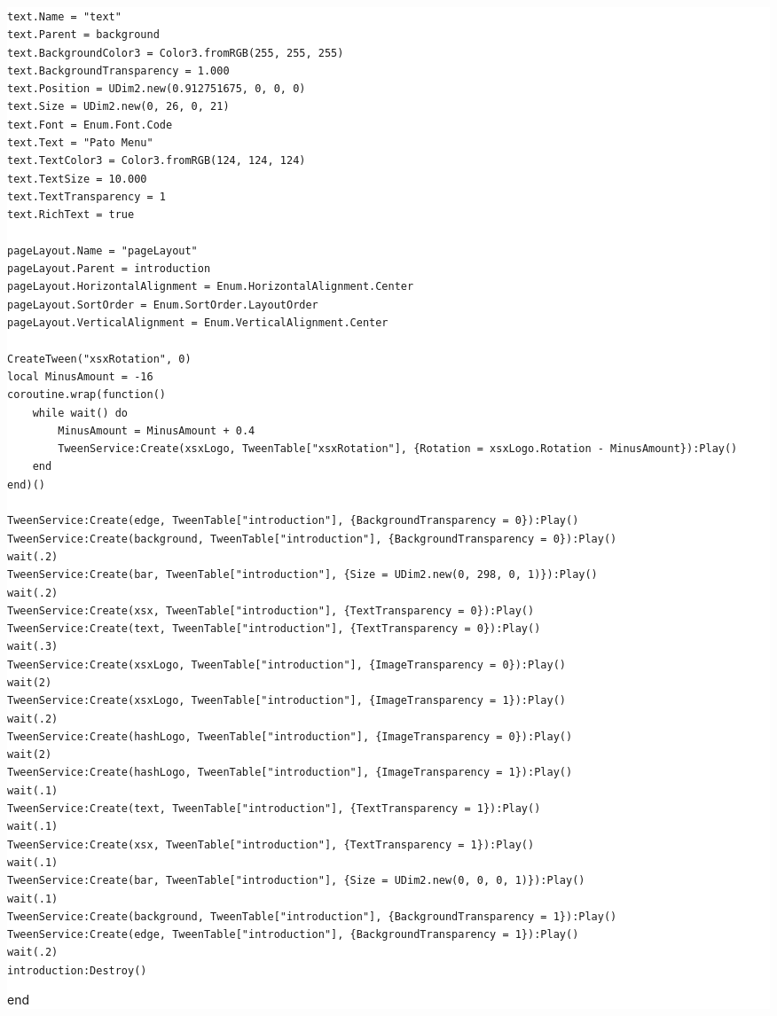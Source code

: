     text.Name = "text"
    text.Parent = background
    text.BackgroundColor3 = Color3.fromRGB(255, 255, 255)
    text.BackgroundTransparency = 1.000
    text.Position = UDim2.new(0.912751675, 0, 0, 0)
    text.Size = UDim2.new(0, 26, 0, 21)
    text.Font = Enum.Font.Code
    text.Text = "Pato Menu"
    text.TextColor3 = Color3.fromRGB(124, 124, 124)
    text.TextSize = 10.000
    text.TextTransparency = 1
    text.RichText = true
    
    pageLayout.Name = "pageLayout"
    pageLayout.Parent = introduction
    pageLayout.HorizontalAlignment = Enum.HorizontalAlignment.Center
    pageLayout.SortOrder = Enum.SortOrder.LayoutOrder
    pageLayout.VerticalAlignment = Enum.VerticalAlignment.Center

    CreateTween("xsxRotation", 0)
    local MinusAmount = -16
    coroutine.wrap(function()
        while wait() do
            MinusAmount = MinusAmount + 0.4
            TweenService:Create(xsxLogo, TweenTable["xsxRotation"], {Rotation = xsxLogo.Rotation - MinusAmount}):Play()
        end
    end)()

    TweenService:Create(edge, TweenTable["introduction"], {BackgroundTransparency = 0}):Play()
    TweenService:Create(background, TweenTable["introduction"], {BackgroundTransparency = 0}):Play()
    wait(.2)
    TweenService:Create(bar, TweenTable["introduction"], {Size = UDim2.new(0, 298, 0, 1)}):Play()
    wait(.2)
    TweenService:Create(xsx, TweenTable["introduction"], {TextTransparency = 0}):Play()
    TweenService:Create(text, TweenTable["introduction"], {TextTransparency = 0}):Play()
    wait(.3)
    TweenService:Create(xsxLogo, TweenTable["introduction"], {ImageTransparency = 0}):Play()
    wait(2)
    TweenService:Create(xsxLogo, TweenTable["introduction"], {ImageTransparency = 1}):Play()
    wait(.2)
    TweenService:Create(hashLogo, TweenTable["introduction"], {ImageTransparency = 0}):Play()
    wait(2)
    TweenService:Create(hashLogo, TweenTable["introduction"], {ImageTransparency = 1}):Play()
    wait(.1)
    TweenService:Create(text, TweenTable["introduction"], {TextTransparency = 1}):Play()
    wait(.1)
    TweenService:Create(xsx, TweenTable["introduction"], {TextTransparency = 1}):Play()
    wait(.1)
    TweenService:Create(bar, TweenTable["introduction"], {Size = UDim2.new(0, 0, 0, 1)}):Play()
    wait(.1)
    TweenService:Create(background, TweenTable["introduction"], {BackgroundTransparency = 1}):Play()
    TweenService:Create(edge, TweenTable["introduction"], {BackgroundTransparency = 1}):Play()
    wait(.2)
    introduction:Destroy()
end
